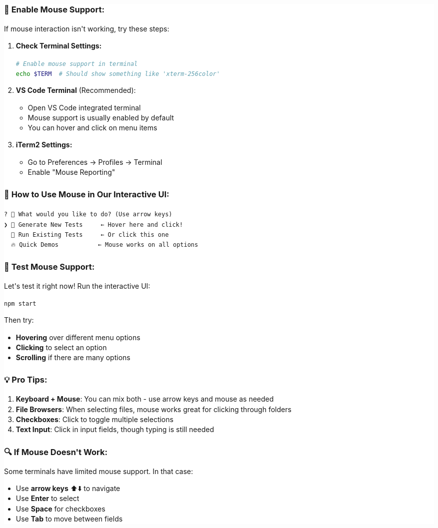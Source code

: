 ### 🔧 **Enable Mouse Support:**

If mouse interaction isn't working, try these steps:

1. **Check Terminal Settings:**

   ```bash
   # Enable mouse support in terminal
   echo $TERM  # Should show something like 'xterm-256color'
   ```

2. **VS Code Terminal** (Recommended):

   - Open VS Code integrated terminal
   - Mouse support is usually enabled by default
   - You can hover and click on menu items

3. **iTerm2 Settings:**
   - Go to Preferences → Profiles → Terminal
   - Enable "Mouse Reporting"

### 🎯 **How to Use Mouse in Our Interactive UI:**

```
? 🎯 What would you like to do? (Use arrow keys)
❯ 🚀 Generate New Tests     ← Hover here and click!
  🧪 Run Existing Tests     ← Or click this one
  🔥 Quick Demos           ← Mouse works on all options
```

### 🚀 **Test Mouse Support:**

Let's test it right now! Run the interactive UI:

```bash
npm start
```

Then try:

- **Hovering** over different menu options
- **Clicking** to select an option
- **Scrolling** if there are many options

### 💡 **Pro Tips:**

1. **Keyboard + Mouse**: You can mix both - use arrow keys and mouse as needed
2. **File Browsers**: When selecting files, mouse works great for clicking through folders
3. **Checkboxes**: Click to toggle multiple selections
4. **Text Input**: Click in input fields, though typing is still needed

### 🔍 **If Mouse Doesn't Work:**

Some terminals have limited mouse support. In that case:

- Use **arrow keys** ⬆️⬇️ to navigate
- Use **Enter** to select
- Use **Space** for checkboxes
- Use **Tab** to move between fields

